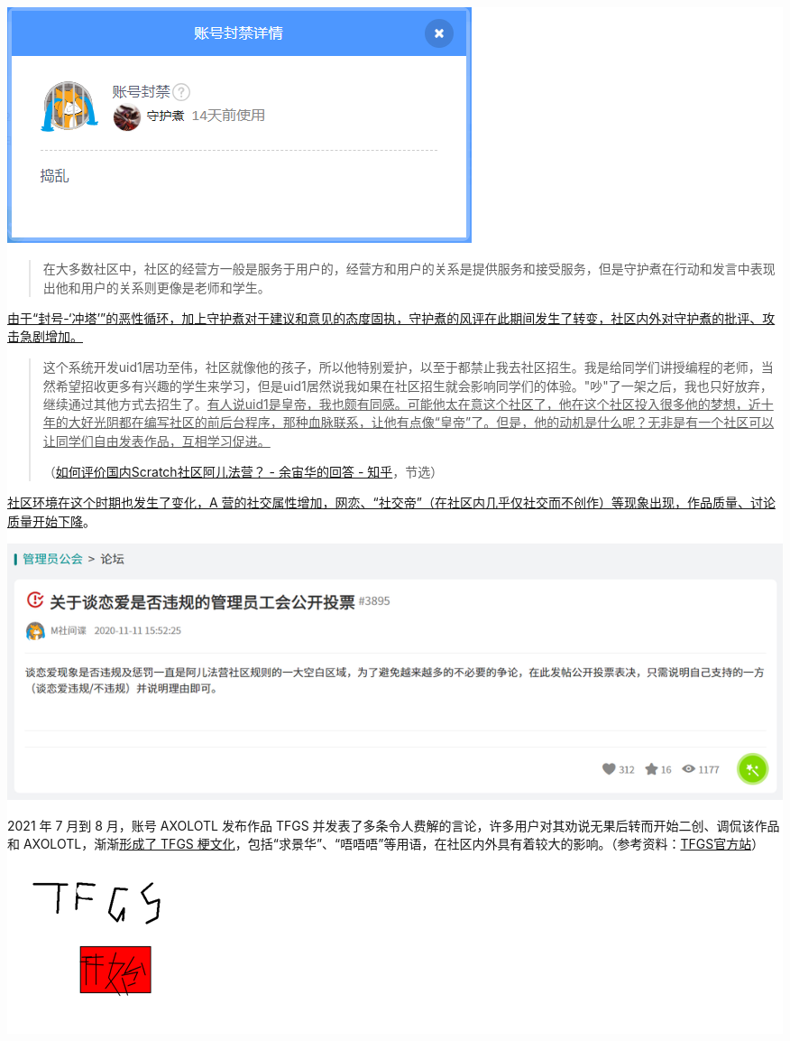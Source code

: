![账号封禁](aerfaying-history/Untitled%2017.png)


> 在大多数社区中，社区的经营方一般是服务于用户的，经营方和用户的关系是提供服务和接受服务，但是守护煮在行动和发言中表现出他和用户的关系则更像是老师和学生。

<u>由于“封号-‘冲塔’”的恶性循环，加上守护煮对于建议和意见的态度固执，守护煮的风评在此期间发生了转变，社区内外对守护煮的批评、攻击急剧增加。</u>

> 这个系统开发uid1居功至伟，社区就像他的孩子，所以他特别爱护，以至于都禁止我去社区招生。我是给同学们讲授编程的老师，当然希望招收更多有兴趣的学生来学习，但是uid1居然说我如果在社区招生就会影响同学们的体验。"吵"了一架之后，我也只好放弃，继续通过其他方式去招生了。<u>有人说uid1是皇帝，我也颇有同感。可能他太在意这个社区了，他在这个社区投入很多他的梦想，近十年的大好光阴都在编写社区的前后台程序，那种血脉联系，让他有点像“皇帝”了。但是，他的动机是什么呢？无非是有一个社区可以让同学们自由发表作品，互相学习促进。</u>
>
> （[如何评价国内Scratch社区阿儿法营？ - 余宙华的回答 - 知乎](https://www.zhihu.com/question/450594913/answer/3064432223)，节选）

<u>社区环境在这个时期也发生了变化，A 营的社交属性增加，网恋、“社交帝”（在社区内几乎仅社交而不创作）等现象出现，作品质量、讨论质量开始下降</u>。

![关于“谈恋爱是否违规”的讨论帖，该帖下评论的大多数用户认为是违规的、因为对社区风气有破坏。](aerfaying-history/Untitled%2019.png)

2021 年 7 月到 8 月，账号 AXOLOTL 发布作品 TFGS 并发表了多条令人费解的言论，许多用户对其劝说无果后转而开始二创、调侃该作品和 AXOLOTL，渐渐<u>形成了 TFGS 梗文化</u>，包括“求景华”、“唔唔唔”等用语，在社区内外具有着较大的影响。（参考资料：[TFGS官方站](https://www.zengyulin.cn/TFGS/)）

![作品 TFGS，原作品已被删除](aerfaying-history/Untitled%2018.png)
